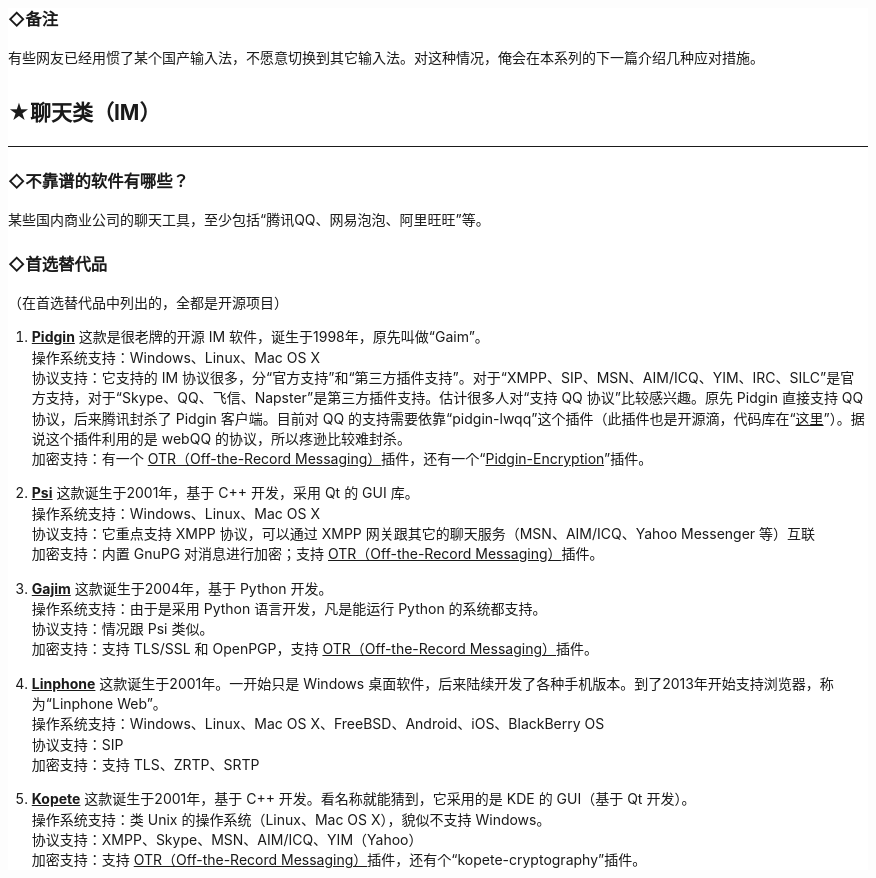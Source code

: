  ### ◇备注

  
 有些网友已经用惯了某个国产输入法，不愿意切换到其它输入法。对这种情况，俺会在本系列的下一篇介绍几种应对措施。  
   
 ## ★聊天类（IM）
--------

  
 ### ◇不靠谱的软件有哪些？

  
 某些国内商业公司的聊天工具，至少包括“腾讯QQ、网易泡泡、阿里旺旺”等。  
   
 ### ◇首选替代品

  
 （在首选替代品中列出的，全都是开源项目）  
   
 1. **[Pidgin](https://zh.wikipedia.org/wiki/Pidgin)** 
 这款是很老牌的开源 IM 软件，诞生于1998年，原先叫做“Gaim”。  
 操作系统支持：Windows、Linux、Mac OS X  
 协议支持：它支持的 IM 协议很多，分“官方支持”和“第三方插件支持”。对于“XMPP、SIP、MSN、AIM/ICQ、YIM、IRC、SILC”是官方支持，对于“Skype、QQ、飞信、Napster”是第三方插件支持。估计很多人对“支持 QQ 协议”比较感兴趣。原先 Pidgin 直接支持 QQ 协议，后来腾讯封杀了 Pidgin 客户端。目前对 QQ 的支持需要依靠“pidgin-lwqq”这个插件（此插件也是开源滴，代码库在“[这里](https://github.com/xiehuc/pidgin-lwqq)”）。据说这个插件利用的是 webQQ 的协议，所以疼逊比较难封杀。  
 加密支持：有一个 [OTR（Off-the-Record Messaging）](https://en.wikipedia.org/wiki/Off-the-Record_Messaging)插件，还有一个“[Pidgin-Encryption](http://pidgin-encrypt.sourceforge.net/)”插件。  
   
 2. **[Psi](https://zh.wikipedia.org/wiki/Psi_%28%E5%8D%B3%E6%99%82%E9%80%9A%E8%A8%8A%E8%BB%9F%E4%BB%B6%29)** 
 这款诞生于2001年，基于 C++ 开发，采用 Qt 的 GUI 库。  
 操作系统支持：Windows、Linux、Mac OS X  
 协议支持：它重点支持 XMPP 协议，可以通过 XMPP 网关跟其它的聊天服务（MSN、AIM/ICQ、Yahoo Messenger 等）互联  
 加密支持：内置 GnuPG 对消息进行加密；支持 [OTR（Off-the-Record Messaging）](https://en.wikipedia.org/wiki/Off-the-Record_Messaging)插件。  
   
 3. **[Gajim](https://zh.wikipedia.org/wiki/Gajim)** 
 这款诞生于2004年，基于 Python 开发。  
 操作系统支持：由于是采用 Python 语言开发，凡是能运行 Python 的系统都支持。  
 协议支持：情况跟 Psi 类似。  
 加密支持：支持 TLS/SSL 和 OpenPGP，支持 [OTR（Off-the-Record Messaging）](https://en.wikipedia.org/wiki/Off-the-Record_Messaging)插件。  
   
 4. **[Linphone](https://en.wikipedia.org/wiki/Linphone)** 
 这款诞生于2001年。一开始只是 Windows 桌面软件，后来陆续开发了各种手机版本。到了2013年开始支持浏览器，称为“Linphone Web”。  
 操作系统支持：Windows、Linux、Mac OS X、FreeBSD、Android、iOS、BlackBerry OS  
 协议支持：SIP  
 加密支持：支持 TLS、ZRTP、SRTP  
   
 5. **[Kopete](https://zh.wikipedia.org/wiki/Kopete)** 
 这款诞生于2001年，基于 C++ 开发。看名称就能猜到，它采用的是 KDE 的 GUI（基于 Qt 开发）。  
 操作系统支持：类 Unix 的操作系统（Linux、Mac OS X），貌似不支持 Windows。  
 协议支持：XMPP、Skype、MSN、AIM/ICQ、YIM（Yahoo）  
 加密支持：支持 [OTR（Off-the-Record Messaging）](https://en.wikipedia.org/wiki/Off-the-Record_Messaging)插件，还有个“kopete-cryptography”插件。  
   